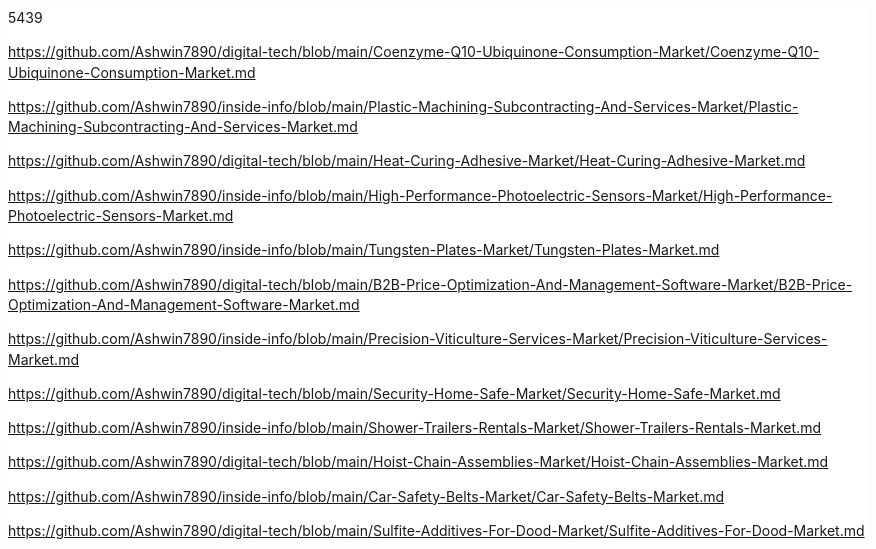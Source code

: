 5439</p><p><a href="https://github.com/Ashwin7890/digital-tech/blob/main/Coenzyme-Q10-Ubiquinone-Consumption-Market/Coenzyme-Q10-Ubiquinone-Consumption-Market.md">https://github.com/Ashwin7890/digital-tech/blob/main/Coenzyme-Q10-Ubiquinone-Consumption-Market/Coenzyme-Q10-Ubiquinone-Consumption-Market.md</a></p><p><a href="https://github.com/Ashwin7890/inside-info/blob/main/Plastic-Machining-Subcontracting-And-Services-Market/Plastic-Machining-Subcontracting-And-Services-Market.md">https://github.com/Ashwin7890/inside-info/blob/main/Plastic-Machining-Subcontracting-And-Services-Market/Plastic-Machining-Subcontracting-And-Services-Market.md</a></p><p><a href="https://github.com/Ashwin7890/digital-tech/blob/main/Heat-Curing-Adhesive-Market/Heat-Curing-Adhesive-Market.md">https://github.com/Ashwin7890/digital-tech/blob/main/Heat-Curing-Adhesive-Market/Heat-Curing-Adhesive-Market.md</a></p><p><a href="https://github.com/Ashwin7890/inside-info/blob/main/High-Performance-Photoelectric-Sensors-Market/High-Performance-Photoelectric-Sensors-Market.md">https://github.com/Ashwin7890/inside-info/blob/main/High-Performance-Photoelectric-Sensors-Market/High-Performance-Photoelectric-Sensors-Market.md</a></p><p><a href="https://github.com/Ashwin7890/inside-info/blob/main/Tungsten-Plates-Market/Tungsten-Plates-Market.md">https://github.com/Ashwin7890/inside-info/blob/main/Tungsten-Plates-Market/Tungsten-Plates-Market.md</a></p><p><a href="https://github.com/Ashwin7890/digital-tech/blob/main/B2B-Price-Optimization-And-Management-Software-Market/B2B-Price-Optimization-And-Management-Software-Market.md">https://github.com/Ashwin7890/digital-tech/blob/main/B2B-Price-Optimization-And-Management-Software-Market/B2B-Price-Optimization-And-Management-Software-Market.md</a></p><p><a href="https://github.com/Ashwin7890/inside-info/blob/main/Precision-Viticulture-Services-Market/Precision-Viticulture-Services-Market.md">https://github.com/Ashwin7890/inside-info/blob/main/Precision-Viticulture-Services-Market/Precision-Viticulture-Services-Market.md</a></p><p><a href="https://github.com/Ashwin7890/digital-tech/blob/main/Security-Home-Safe-Market/Security-Home-Safe-Market.md">https://github.com/Ashwin7890/digital-tech/blob/main/Security-Home-Safe-Market/Security-Home-Safe-Market.md</a></p><p><a href="https://github.com/Ashwin7890/inside-info/blob/main/Shower-Trailers-Rentals-Market/Shower-Trailers-Rentals-Market.md">https://github.com/Ashwin7890/inside-info/blob/main/Shower-Trailers-Rentals-Market/Shower-Trailers-Rentals-Market.md</a></p><p><a href="https://github.com/Ashwin7890/digital-tech/blob/main/Hoist-Chain-Assemblies-Market/Hoist-Chain-Assemblies-Market.md">https://github.com/Ashwin7890/digital-tech/blob/main/Hoist-Chain-Assemblies-Market/Hoist-Chain-Assemblies-Market.md</a></p><p><a href="https://github.com/Ashwin7890/inside-info/blob/main/Car-Safety-Belts-Market/Car-Safety-Belts-Market.md">https://github.com/Ashwin7890/inside-info/blob/main/Car-Safety-Belts-Market/Car-Safety-Belts-Market.md</a></p><p><a href="https://github.com/Ashwin7890/digital-tech/blob/main/Sulfite-Additives-For-Dood-Market/Sulfite-Additives-For-Dood-Market.md">https://github.com/Ashwin7890/digital-tech/blob/main/Sulfite-Additives-For-Dood-Market/Sulfite-Additives-For-Dood-Market.md</a></p>
